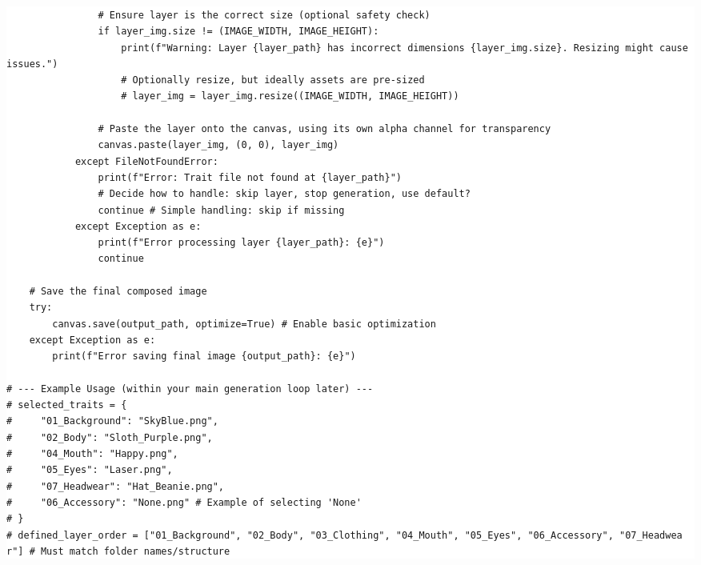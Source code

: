                     # Ensure layer is the correct size (optional safety check)
                    if layer_img.size != (IMAGE_WIDTH, IMAGE_HEIGHT):
                        print(f"Warning: Layer {layer_path} has incorrect dimensions {layer_img.size}. Resizing might cause issues.")
                        # Optionally resize, but ideally assets are pre-sized
                        # layer_img = layer_img.resize((IMAGE_WIDTH, IMAGE_HEIGHT))

                    # Paste the layer onto the canvas, using its own alpha channel for transparency
                    canvas.paste(layer_img, (0, 0), layer_img)
                except FileNotFoundError:
                    print(f"Error: Trait file not found at {layer_path}")
                    # Decide how to handle: skip layer, stop generation, use default?
                    continue # Simple handling: skip if missing
                except Exception as e:
                    print(f"Error processing layer {layer_path}: {e}")
                    continue

        # Save the final composed image
        try:
            canvas.save(output_path, optimize=True) # Enable basic optimization
        except Exception as e:
            print(f"Error saving final image {output_path}: {e}")

    # --- Example Usage (within your main generation loop later) ---
    # selected_traits = {
    #     "01_Background": "SkyBlue.png",
    #     "02_Body": "Sloth_Purple.png",
    #     "04_Mouth": "Happy.png",
    #     "05_Eyes": "Laser.png",
    #     "07_Headwear": "Hat_Beanie.png",
    #     "06_Accessory": "None.png" # Example of selecting 'None'
    # }
    # defined_layer_order = ["01_Background", "02_Body", "03_Clothing", "04_Mouth", "05_Eyes", "06_Accessory", "07_Headwear"] # Must match folder names/structure